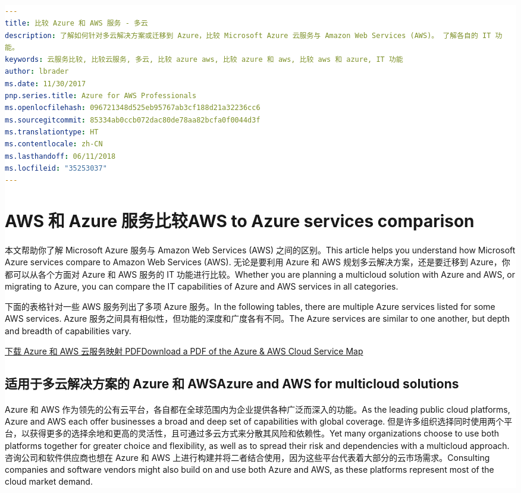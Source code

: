 ```yaml
---
title: 比较 Azure 和 AWS 服务 - 多云
description: 了解如何针对多云解决方案或迁移到 Azure，比较 Microsoft Azure 云服务与 Amazon Web Services (AWS)。 了解各自的 IT 功能。
keywords: 云服务比较, 比较云服务, 多云, 比较 azure aws, 比较 azure 和 aws, 比较 aws 和 azure, IT 功能
author: lbrader
ms.date: 11/30/2017
pnp.series.title: Azure for AWS Professionals
ms.openlocfilehash: 096721348d525eb95767ab3cf188d21a32236cc6
ms.sourcegitcommit: 85334ab0ccb072dac80de78aa82bcfa0f0044d3f
ms.translationtype: HT
ms.contentlocale: zh-CN
ms.lasthandoff: 06/11/2018
ms.locfileid: "35253037"
---
```

# <a name="aws-to-azure-services-comparison"></a><span data-ttu-id="d1a2d-105">AWS 和 Azure 服务比较</span><span class="sxs-lookup"><span data-stu-id="d1a2d-105">AWS to Azure services comparison</span></span>

<span data-ttu-id="d1a2d-106">本文帮助你了解 Microsoft Azure 服务与 Amazon Web Services (AWS) 之间的区别。</span><span class="sxs-lookup"><span data-stu-id="d1a2d-106">This article helps you understand how Microsoft Azure services compare to Amazon Web Services (AWS).</span></span> <span data-ttu-id="d1a2d-107">无论是要利用 Azure 和 AWS 规划多云解决方案，还是要迁移到 Azure，你都可以从各个方面对 Azure 和 AWS 服务的 IT 功能进行比较。</span><span class="sxs-lookup"><span data-stu-id="d1a2d-107">Whether you are planning a multicloud solution with Azure and AWS, or migrating to Azure, you can compare the IT capabilities of Azure and AWS services in all categories.</span></span>

<span data-ttu-id="d1a2d-108">下面的表格针对一些 AWS 服务列出了多项 Azure 服务。</span><span class="sxs-lookup"><span data-stu-id="d1a2d-108">In the following tables, there are multiple Azure services listed for some AWS services.</span></span> <span data-ttu-id="d1a2d-109">Azure 服务之间具有相似性，但功能的深度和广度各有不同。</span><span class="sxs-lookup"><span data-stu-id="d1a2d-109">The Azure services are similar to one another, but depth and breadth of capabilities vary.</span></span>

[<span data-ttu-id="d1a2d-110">下载 Azure 和 AWS 云服务映射 PDF</span><span class="sxs-lookup"><span data-stu-id="d1a2d-110">Download a PDF of the Azure & AWS Cloud Service Map</span></span>](https://aka.ms/awsazureguide)

## <a name="azure-and-aws-for-multicloud-solutions"></a><span data-ttu-id="d1a2d-111">适用于多云解决方案的 Azure 和 AWS</span><span class="sxs-lookup"><span data-stu-id="d1a2d-111">Azure and AWS for multicloud solutions</span></span>

<span data-ttu-id="d1a2d-112">Azure 和 AWS 作为领先的公有云平台，各自都在全球范围内为企业提供各种广泛而深入的功能。</span><span class="sxs-lookup"><span data-stu-id="d1a2d-112">As the leading public cloud platforms, Azure and AWS each offer businesses a broad and deep set of capabilities with global coverage.</span></span> <span data-ttu-id="d1a2d-113">但是许多组织选择同时使用两个平台，以获得更多的选择余地和更高的灵活性，且可通过多云方式来分散其风险和依赖性。</span><span class="sxs-lookup"><span data-stu-id="d1a2d-113">Yet many organizations choose to use both platforms together for greater choice and flexibility, as well as to spread their risk and dependencies with a multicloud approach.</span></span> <span data-ttu-id="d1a2d-114">咨询公司和软件供应商也想在 Azure 和 AWS 上进行构建并将二者结合使用，因为这些平台代表着大部分的云市场需求。</span><span class="sxs-lookup"><span data-stu-id="d1a2d-114">Consulting companies and software vendors might also build on and use both Azure and AWS, as these platforms represent most of the cloud market demand.</span></span>
